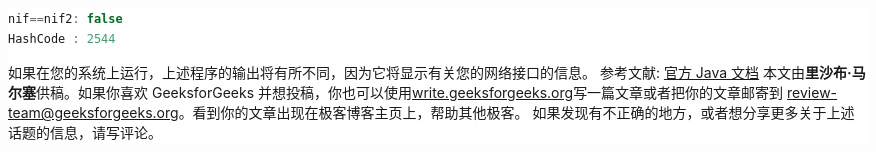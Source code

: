 ```java
nif==nif2: false
HashCode : 2544
```

如果在您的系统上运行，上述程序的输出将有所不同，因为它将显示有关您的网络接口的信息。
参考文献:
[官方 Java 文档](https://docs.oracle.com/javase/7/docs/api/java/net/NetworkInterface.html)
本文由**里沙布·马尔塞**供稿。如果你喜欢 GeeksforGeeks 并想投稿，你也可以使用[write.geeksforgeeks.org](https://write.geeksforgeeks.org)写一篇文章或者把你的文章邮寄到 review-team@geeksforgeeks.org。看到你的文章出现在极客博客主页上，帮助其他极客。
如果发现有不正确的地方，或者想分享更多关于上述话题的信息，请写评论。